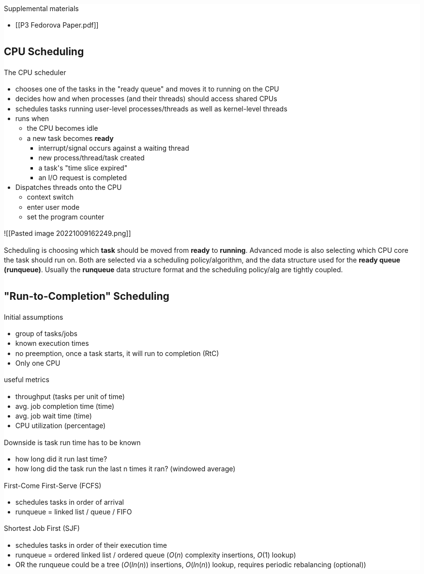 Supplemental materials
- [[P3 Fedorova Paper.pdf]]

## CPU Scheduling
The CPU scheduler
- chooses one of the tasks in the "ready queue" and moves it to running on the CPU
- decides how and when processes (and their threads) should access shared CPUs
- schedules tasks running user-level processes/threads as well as kernel-level threads
- runs when
	- the CPU becomes idle
	- a new task becomes **ready**
		- interrupt/signal occurs against a waiting thread
		- new process/thread/task created
		- a task's "time slice expired"
		- an I/O request is completed
- Dispatches threads onto the CPU
	- context switch
	- enter user mode
	- set the program counter

![[Pasted image 20221009162249.png]]

Scheduling is choosing which **task** should be moved from **ready** to **running**. Advanced mode is also selecting which CPU core the task should run on. Both are selected via a scheduling policy/algorithm, and the data structure used for the **ready queue (runqueue)**. Usually the **runqueue** data structure format and the scheduling policy/alg are tightly coupled.

## "Run-to-Completion" Scheduling
Initial assumptions
- group of tasks/jobs
- known execution times
- no preemption, once a task starts, it will run to completion (RtC)
- Only one CPU

useful metrics
- throughput (tasks per unit of time)
- avg. job completion time (time)
- avg. job wait time (time)
- CPU utilization (percentage)

Downside is task run time has to be known
- how long did it run last time?
- how long did the task run the last n times it ran? (windowed average)

First-Come First-Serve (FCFS)
- schedules tasks in order of arrival
- runqueue = linked list / queue / FIFO

Shortest Job First (SJF)
- schedules tasks in order of their execution time
- runqueue = ordered linked list / ordered queue ($O(n)$ complexity insertions, $O(1)$ lookup)
- OR the runqueue could be a tree ($O(ln(n))$ insertions, $O(ln(n))$ lookup, requires periodic rebalancing (optional))
